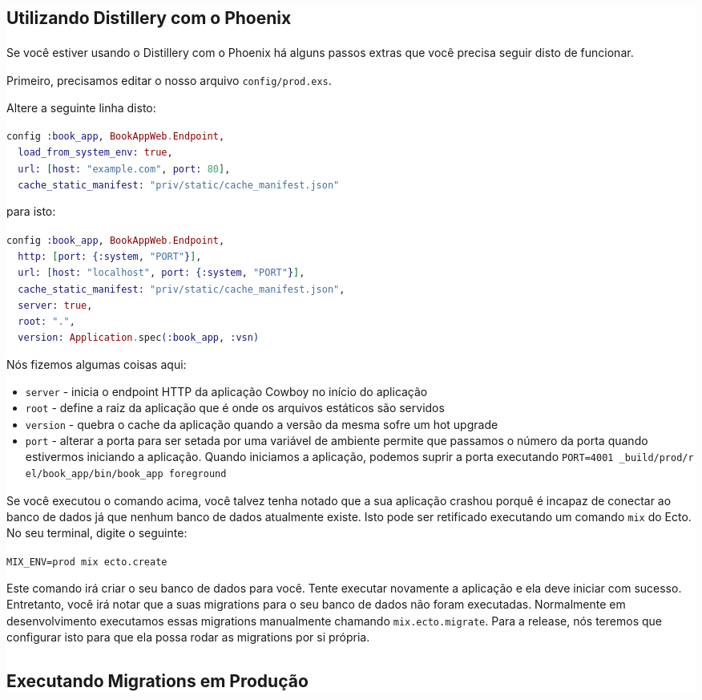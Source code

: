 ## Utilizando Distillery com o Phoenix

Se você estiver usando o Distillery com o Phoenix há alguns passos extras que você precisa seguir disto de funcionar.

Primeiro, precisamos editar o nosso arquivo `config/prod.exs`.

Altere a seguinte linha disto:

```elixir
config :book_app, BookAppWeb.Endpoint,
  load_from_system_env: true,
  url: [host: "example.com", port: 80],
  cache_static_manifest: "priv/static/cache_manifest.json"
```

para isto:

```elixir
config :book_app, BookAppWeb.Endpoint,
  http: [port: {:system, "PORT"}],
  url: [host: "localhost", port: {:system, "PORT"}],
  cache_static_manifest: "priv/static/cache_manifest.json",
  server: true,
  root: ".",
  version: Application.spec(:book_app, :vsn)
```

Nós fizemos algumas coisas aqui:

* `server` - inicia o endpoint HTTP da aplicação Cowboy no início do aplicação
* `root` - define a raiz da aplicação que é onde os arquivos estáticos são servidos
* `version` - quebra o cache da aplicação quando a versão da mesma sofre um hot upgrade
* `port` - alterar a porta para ser setada por uma variável de ambiente permite que passamos o número da porta quando estivermos iniciando a aplicação.
Quando iniciamos a aplicação, podemos suprir a porta executando `PORT=4001 _build/prod/rel/book_app/bin/book_app foreground`

Se você executou o comando acima, você talvez tenha notado que a sua aplicação crashou porquê é incapaz de conectar ao banco de dados já que nenhum banco de dados atualmente existe.
Isto pode ser retificado executando um comando `mix` do Ecto.
No seu terminal, digite o seguinte:

```shell
MIX_ENV=prod mix ecto.create
```

Este comando irá criar o seu banco de dados para você.
Tente executar novamente a aplicação e ela deve iniciar com sucesso.
Entretanto, você irá notar que a suas migrations para o seu banco de dados não foram executadas.
Normalmente em desenvolvimento executamos essas migrations manualmente chamando `mix.ecto.migrate`.
Para a release, nós teremos que configurar isto para que ela possa rodar as migrations por si própria.

## Executando Migrations em Produção

